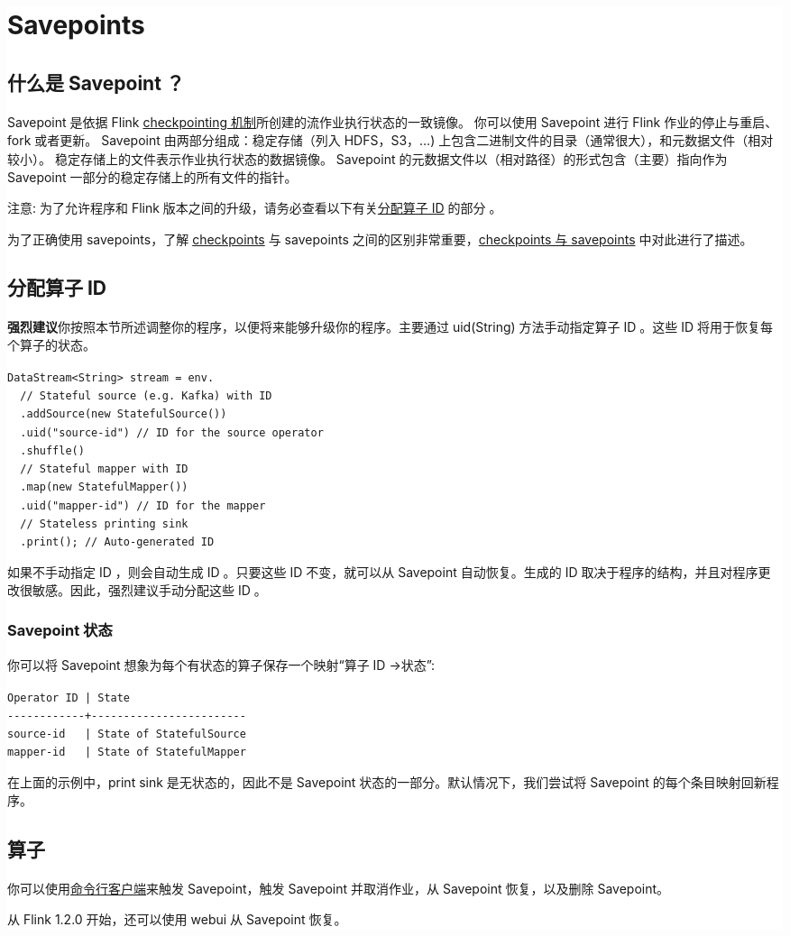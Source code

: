 # Savepoints

## 什么是 Savepoint ？

Savepoint 是依据 Flink [checkpointing 机制]()所创建的流作业执行状态的一致镜像。 你可以使用 Savepoint 进行 Flink
作业的停止与重启、fork 或者更新。 Savepoint 由两部分组成：稳定存储（列入 HDFS，S3，…) 上包含二进制文件的目录（通常很大），和元数据文件（相对较小）。
稳定存储上的文件表示作业执行状态的数据镜像。 Savepoint 的元数据文件以（相对路径）的形式包含（主要）指向作为 Savepoint
一部分的稳定存储上的所有文件的指针。

注意: 为了允许程序和 Flink 版本之间的升级，请务必查看以下有关[分配算子 ID]() 的部分 。

为了正确使用 savepoints，了解 [checkpoints]() 与 savepoints 之间的区别非常重要，[checkpoints 与 savepoints]() 中对此进行了描述。

## 分配算子 ID

**强烈建议**你按照本节所述调整你的程序，以便将来能够升级你的程序。主要通过 uid(String) 方法手动指定算子 ID 。这些 ID
将用于恢复每个算子的状态。

~~~
DataStream<String> stream = env.
  // Stateful source (e.g. Kafka) with ID
  .addSource(new StatefulSource())
  .uid("source-id") // ID for the source operator
  .shuffle()
  // Stateful mapper with ID
  .map(new StatefulMapper())
  .uid("mapper-id") // ID for the mapper
  // Stateless printing sink
  .print(); // Auto-generated ID
~~~

如果不手动指定 ID ，则会自动生成 ID 。只要这些 ID 不变，就可以从 Savepoint 自动恢复。生成的 ID
取决于程序的结构，并且对程序更改很敏感。因此，强烈建议手动分配这些 ID 。

### Savepoint 状态

你可以将 Savepoint 想象为每个有状态的算子保存一个映射“算子 ID ->状态”:

~~~
Operator ID | State
------------+------------------------
source-id   | State of StatefulSource
mapper-id   | State of StatefulMapper
~~~

在上面的示例中，print sink 是无状态的，因此不是 Savepoint 状态的一部分。默认情况下，我们尝试将 Savepoint 的每个条目映射回新程序。

## 算子

你可以使用[命令行客户端]()来触发 Savepoint，触发 Savepoint 并取消作业，从 Savepoint 恢复，以及删除 Savepoint。

从 Flink 1.2.0 开始，还可以使用 webui 从 Savepoint 恢复。
